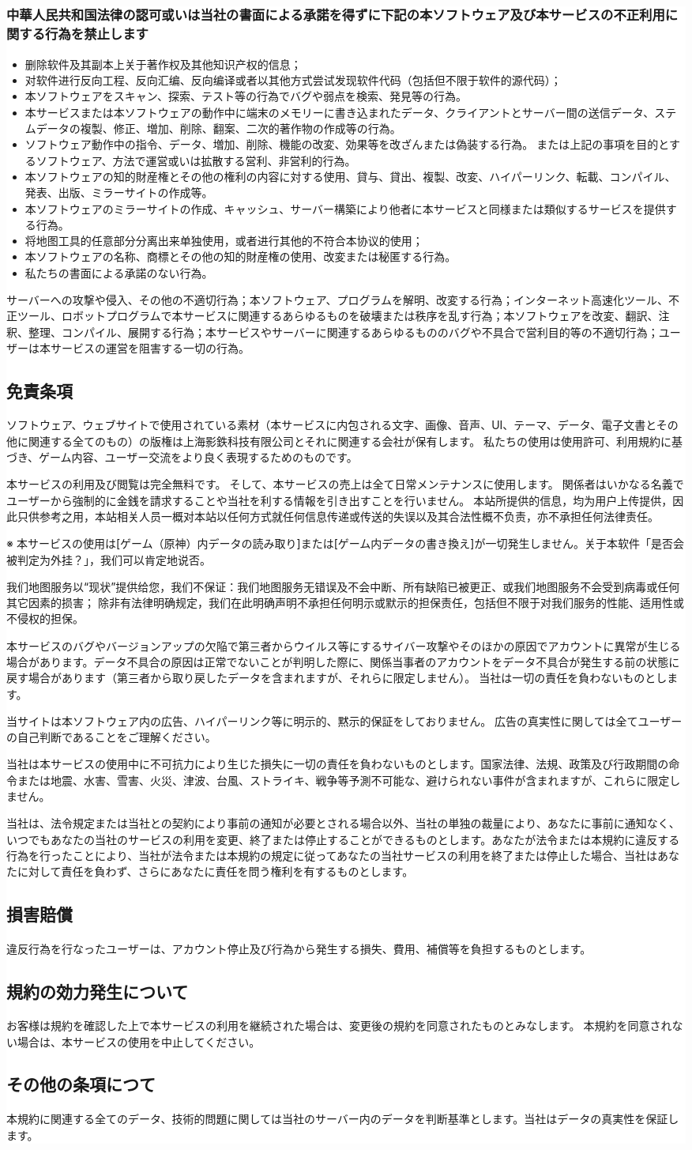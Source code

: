 ### 中華人民共和国法律の認可或いは当社の書面による承諾を得ずに下記の本ソフトウェア及び本サービスの不正利用に関する行為を禁止します

- 删除软件及其副本上关于著作权及其他知识产权的信息；
- 对软件进行反向工程、反向汇编、反向编译或者以其他方式尝试发现软件代码（包括但不限于软件的源代码）；
- 本ソフトウェアをスキャン、探索、テスト等の行為でバグや弱点を検索、発見等の行為。
- 本サービスまたは本ソフトウェアの動作中に端末のメモリーに書き込まれたデータ、クライアントとサーバー間の送信データ、ステムデータの複製、修正、増加、削除、翻案、二次的著作物の作成等の行為。
- ソフトウェア動作中の指令、データ、増加、削除、機能の改変、効果等を改ざんまたは偽装する行為。 または上記の事項を目的とするソフトウェア、方法で運営或いは拡散する営利、非営利的行為。
- 本ソフトウェアの知的財産権とその他の権利の内容に対する使用、貸与、貸出、複製、改変、ハイパーリンク、転載、コンパイル、発表、出版、ミラーサイトの作成等。
- 本ソフトウェアのミラーサイトの作成、キャッシュ、サーバー構築により他者に本サービスと同様または類似するサービスを提供する行為。
- 将地图工具的任意部分分离出来单独使用，或者进行其他的不符合本协议的使用；
- 本ソフトウェアの名称、商標とその他の知的財産権の使用、改変または秘匿する行為。
- 私たちの書面による承諾のない行為。

サーバーへの攻撃や侵入、その他の不適切行為；本ソフトウェア、プログラムを解明、改変する行為；インターネット高速化ツール、不正ツール、ロボットプログラムで本サービスに関連するあらゆるものを破壊または秩序を乱す行為；本ソフトウェアを改変、翻訳、注釈、整理、コンパイル、展開する行為；本サービスやサーバーに関連するあらゆるもののバグや不具合で営利目的等の不適切行為；ユーザーは本サービスの運営を阻害する一切の行為。

## 免責条項

ソフトウェア、ウェブサイトで使用されている素材（本サービスに内包される文字、画像、音声、UI、テーマ、データ、電子文書とその他に関連する全てのもの）の版権は上海影鉄科技有限公司とそれに関連する会社が保有します。 私たちの使用は使用許可、利用規約に基づき、ゲーム内容、ユーザー交流をより良く表現するためのものです。

本サービスの利用及び閲覧は完全無料です。 そして、本サービスの売上は全て日常メンテナンスに使用します。 関係者はいかなる名義でユーザーから強制的に金銭を請求することや当社を利する情報を引き出すことを行いません。 本站所提供的信息，均为用户上传提供，因此只供参考之用，本站相关人员一概对本站以任何方式就任何信息传递或传送的失误以及其合法性概不负责，亦不承担任何法律责任。

※ 本サービスの使用は[ゲーム（原神）内データの読み取り]または[ゲーム内データの書き換え]が一切発生しません。关于本软件「是否会被判定为外挂？」，我们可以肯定地说否。

我们地图服务以“现状”提供给您，我们不保证：我们地图服务无错误及不会中断、所有缺陷已被更正、或我们地图服务不会受到病毒或任何其它因素的损害； 除非有法律明确规定，我们在此明确声明不承担任何明示或默示的担保责任，包括但不限于对我们服务的性能、适用性或不侵权的担保。

本サービスのバグやバージョンアップの欠陥で第三者からウイルス等にするサイバー攻撃やそのほかの原因でアカウントに異常が生じる場合があります。データ不具合の原因は正常でないことが判明した際に、関係当事者のアカウントをデータ不具合が発生する前の状態に戻す場合があります（第三者から取り戻したデータを含まれますが、それらに限定しません）。 当社は一切の責任を負わないものとします。

当サイトは本ソフトウェア内の広告、ハイパーリンク等に明示的、黙示的保証をしておりません。 広告の真実性に関しては全てユーザーの自己判断であることをご理解ください。

当社は本サービスの使用中に不可抗力により生じた損失に一切の責任を負わないものとします。国家法律、法規、政策及び行政期間の命令または地震、水害、雪害、火災、津波、台風、ストライキ、戦争等予測不可能な、避けられない事件が含まれますが、これらに限定しません。

当社は、法令規定または当社との契約により事前の通知が必要とされる場合以外、当社の単独の裁量により、あなたに事前に通知なく、いつでもあなたの当社のサービスの利用を変更、終了または停止することができるものとします。あなたが法令または本規約に違反する行為を行ったことにより、当社が法令または本規約の規定に従ってあなたの当社サービスの利用を終了または停止した場合、当社はあなたに対して責任を負わず、さらにあなたに責任を問う権利を有するものとします。

## 損害賠償

違反行為を行なったユーザーは、アカウント停止及び行為から発生する損失、費用、補償等を負担するものとします。

## 規約の効力発生について

お客様は規約を確認した上で本サービスの利用を継続された場合は、変更後の規約を同意されたものとみなします。 本規約を同意されない場合は、本サービスの使用を中止してください。

## その他の条項につて

本規約に関連する全てのデータ、技術的問題に関しては当社のサーバー内のデータを判断基準とします。当社はデータの真実性を保証します。
